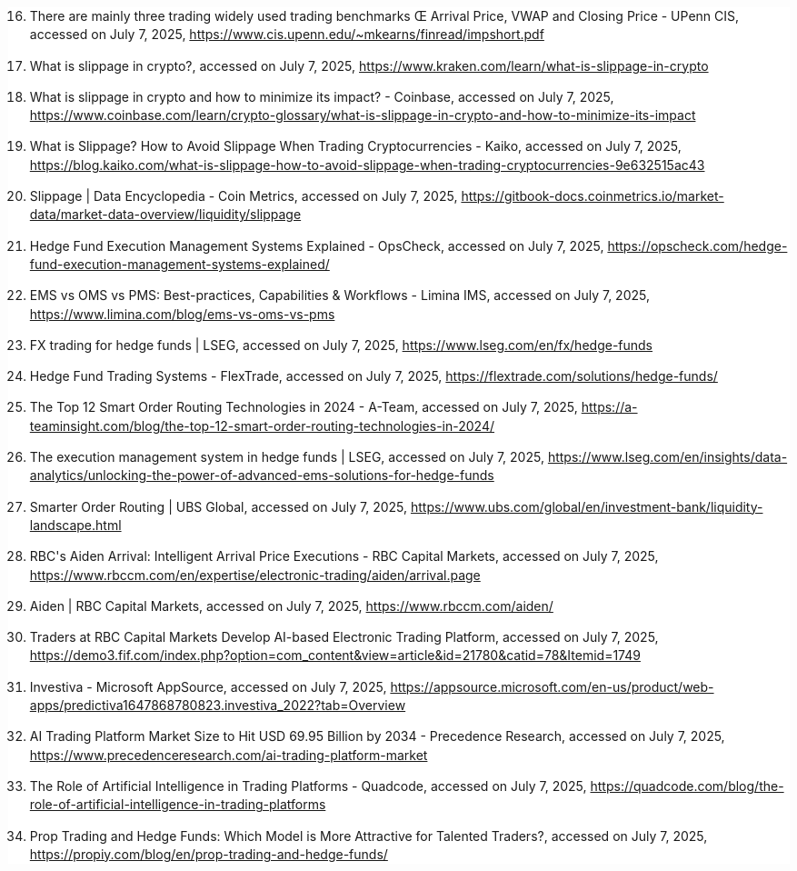 16. There are mainly three trading widely used trading benchmarks Œ Arrival Price, VWAP and Closing Price - UPenn CIS, accessed on July 7, 2025, <https://www.cis.upenn.edu/~mkearns/finread/impshort.pdf>

17. What is slippage in crypto?, accessed on July 7, 2025, <https://www.kraken.com/learn/what-is-slippage-in-crypto>

18. What is slippage in crypto and how to minimize its impact? - Coinbase, accessed on July 7, 2025, <https://www.coinbase.com/learn/crypto-glossary/what-is-slippage-in-crypto-and-how-to-minimize-its-impact>

19. What is Slippage? How to Avoid Slippage When Trading Cryptocurrencies - Kaiko, accessed on July 7, 2025, <https://blog.kaiko.com/what-is-slippage-how-to-avoid-slippage-when-trading-cryptocurrencies-9e632515ac43>

20. Slippage | Data Encyclopedia - Coin Metrics, accessed on July 7, 2025, <https://gitbook-docs.coinmetrics.io/market-data/market-data-overview/liquidity/slippage>

21. Hedge Fund Execution Management Systems Explained - OpsCheck, accessed on July 7, 2025, <https://opscheck.com/hedge-fund-execution-management-systems-explained/>

22. EMS vs OMS vs PMS: Best-practices, Capabilities & Workflows - Limina IMS, accessed on July 7, 2025, <https://www.limina.com/blog/ems-vs-oms-vs-pms>

23. FX trading for hedge funds | LSEG, accessed on July 7, 2025, <https://www.lseg.com/en/fx/hedge-funds>

24. Hedge Fund Trading Systems - FlexTrade, accessed on July 7, 2025, <https://flextrade.com/solutions/hedge-funds/>

25. The Top 12 Smart Order Routing Technologies in 2024 - A-Team, accessed on July 7, 2025, <https://a-teaminsight.com/blog/the-top-12-smart-order-routing-technologies-in-2024/>

26. The execution management system in hedge funds | LSEG, accessed on July 7, 2025, <https://www.lseg.com/en/insights/data-analytics/unlocking-the-power-of-advanced-ems-solutions-for-hedge-funds>

27. Smarter Order Routing | UBS Global, accessed on July 7, 2025, <https://www.ubs.com/global/en/investment-bank/liquidity-landscape.html>

28. RBC's Aiden Arrival: Intelligent Arrival Price Executions - RBC Capital Markets, accessed on July 7, 2025, <https://www.rbccm.com/en/expertise/electronic-trading/aiden/arrival.page>

29. Aiden | RBC Capital Markets, accessed on July 7, 2025, <https://www.rbccm.com/aiden/>

30. Traders at RBC Capital Markets Develop AI-based Electronic Trading Platform, accessed on July 7, 2025, <https://demo3.fif.com/index.php?option=com_content&view=article&id=21780&catid=78&Itemid=1749>

31. Investiva - Microsoft AppSource, accessed on July 7, 2025, <https://appsource.microsoft.com/en-us/product/web-apps/predictiva1647868780823.investiva_2022?tab=Overview>

32. AI Trading Platform Market Size to Hit USD 69.95 Billion by 2034 - Precedence Research, accessed on July 7, 2025, <https://www.precedenceresearch.com/ai-trading-platform-market>

33. The Role of Artificial Intelligence in Trading Platforms - Quadcode, accessed on July 7, 2025, <https://quadcode.com/blog/the-role-of-artificial-intelligence-in-trading-platforms>

34. Prop Trading and Hedge Funds: Which Model is More Attractive for Talented Traders?, accessed on July 7, 2025, <https://propiy.com/blog/en/prop-trading-and-hedge-funds/>
